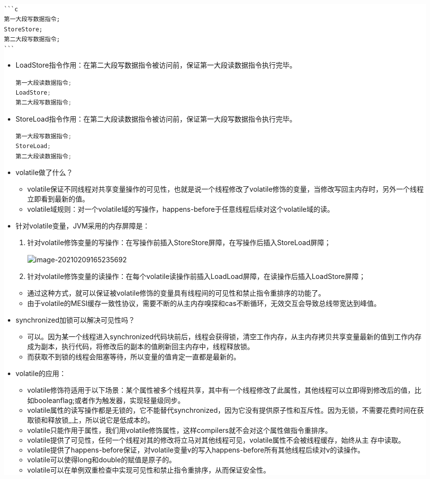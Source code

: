     ```c
    第一大段写数据指令; 
    StoreStore; 
    第二大段写数据指令;
    ```
  
  - LoadStore指令作用：在第二大段写数据指令被访问前，保证第一大段读数据指令执行完毕。
  
    ```c
    第一大段读数据指令; 
    LoadStore; 
    第二大段写数据指令;
    ```
  
  - StoreLoad指令作用：在第二大段读数据指令被访问前，保证第一大段写数据指令执行完毕。
  
    ```c
    第一大段写数据指令; 
    StoreLoad; 
    第二大段读数据指令;
    ```
  
- volatile做了什么？

  - volatile保证不同线程对共享变量操作的可见性，也就是说一个线程修改了volatile修饰的变量，当修改写回主内存时，另外一个线程立即看到最新的值。
  - volatile域规则：对一个volatile域的写操作，happens-before于任意线程后续对这个volatile域的读。

- 针对volatile变量，JVM采用的内存屏障是：

  1. 针对volatile修饰变量的写操作：在写操作前插入StoreStore屏障，在写操作后插入StoreLoad屏障；

     ![image-20210209165235692](http://iwehdio.gitee.io/img/my-img/21-02/image-20210209165235692.png)

  2. 针对volatile修饰变量的读操作：在每个volatile读操作前插入LoadLoad屏障，在读操作后插入LoadStore屏障；

  - 通过这种方式，就可以保证被volatile修饰的变量具有线程间的可见性和禁止指令重排序的功能了。
  - 由于volatile的MESI缓存一致性协议，需要不断的从主内存嗅探和cas不断循环，无效交互会导致总线带宽达到峰值。

- synchronized加锁可以解决可见性吗？
  - 可以。因为某一个线程进入synchronized代码块前后，线程会获得锁，清空工作内存，从主内存拷贝共享变量最新的值到工作内存成为副本，执行代码，将修改后的副本的值刷新回主内存中，线程释放锁。
  - 而获取不到锁的线程会阻塞等待，所以变量的值肯定一直都是最新的。

- volatile的应用：
  - volatile修饰符适用于以下场景：某个属性被多个线程共享，其中有一个线程修改了此属性，其他线程可以立即得到修改后的值，比如booleanflag;或者作为触发器，实现轻量级同步。
  - volatile属性的读写操作都是无锁的，它不能替代synchronized，因为它没有提供原子性和互斥性。因为无锁，不需要花费时间在获取锁和释放锁_上，所以说它是低成本的。
  - volatile只能作用于属性，我们用volatile修饰属性，这样compilers就不会对这个属性做指令重排序。
  - volatile提供了可见性，任何一个线程对其的修改将立马对其他线程可见，volatile属性不会被线程缓存，始终从主 存中读取。
  - volatile提供了happens-before保证，对volatile变量v的写入happens-before所有其他线程后续对v的读操作。
  - volatile可以使得long和double的赋值是原子的。
  - volatile可以在单例双重检查中实现可见性和禁止指令重排序，从而保证安全性。













